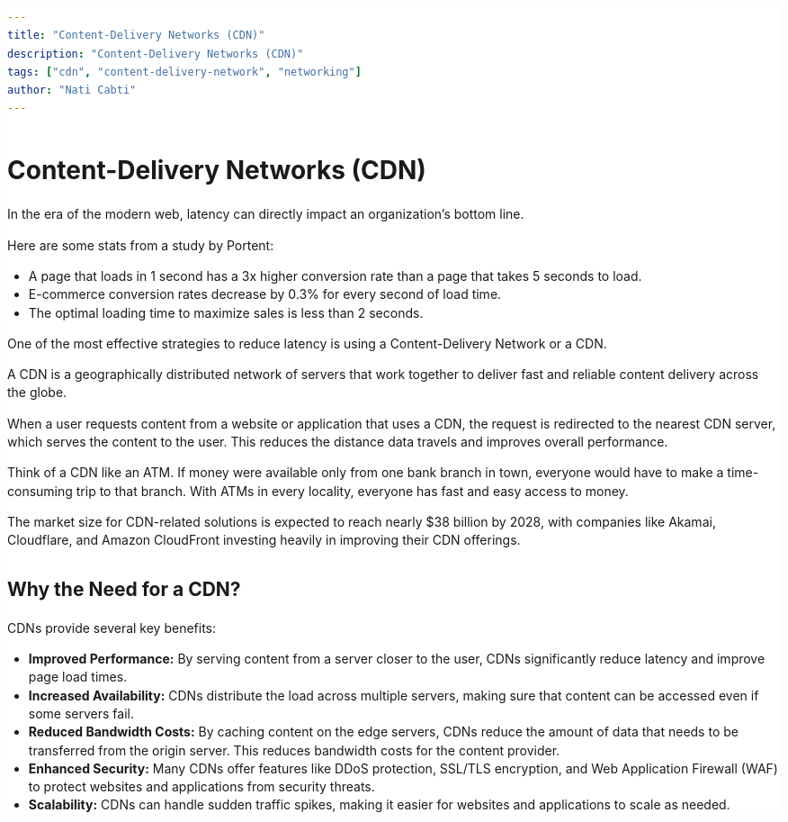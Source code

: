 ```yaml
---
title: "Content-Delivery Networks (CDN)"
description: "Content-Delivery Networks (CDN)"
tags: ["cdn", "content-delivery-network", "networking"]
author: "Nati Cabti"
---
```


# Content-Delivery Networks (CDN)

In the era of the modern web, latency can directly impact an organization’s bottom line.

Here are some stats from a study by Portent:

- A page that loads in 1 second has a 3x higher conversion rate than a page that takes 5 seconds to load.
- E-commerce conversion rates decrease by 0.3% for every second of load time.
- The optimal loading time to maximize sales is less than 2 seconds.

One of the most effective strategies to reduce latency is using a Content-Delivery Network or a CDN.

A CDN is a geographically distributed network of servers that work together to deliver fast and reliable content delivery across the globe.

When a user requests content from a website or application that uses a CDN, the request is redirected to the nearest CDN server, which serves the content to the user. This reduces the distance data travels and improves overall performance.

Think of a CDN like an ATM. If money were available only from one bank branch in town, everyone would have to make a time-consuming trip to that branch. With ATMs in every locality, everyone has fast and easy access to money.

The market size for CDN-related solutions is expected to reach nearly $38 billion by 2028, with companies like Akamai, Cloudflare, and Amazon CloudFront investing heavily in improving their CDN offerings.

## Why the Need for a CDN?

CDNs provide several key benefits:

- **Improved Performance:** By serving content from a server closer to the user, CDNs significantly reduce latency and improve page load times.
- **Increased Availability:** CDNs distribute the load across multiple servers, making sure that content can be accessed even if some servers fail.
- **Reduced Bandwidth Costs:** By caching content on the edge servers, CDNs reduce the amount of data that needs to be transferred from the origin server. This reduces bandwidth costs for the content provider.
- **Enhanced Security:** Many CDNs offer features like DDoS protection, SSL/TLS encryption, and Web Application Firewall (WAF) to protect websites and applications from security threats.
- **Scalability:** CDNs can handle sudden traffic spikes, making it easier for websites and applications to scale as needed.
